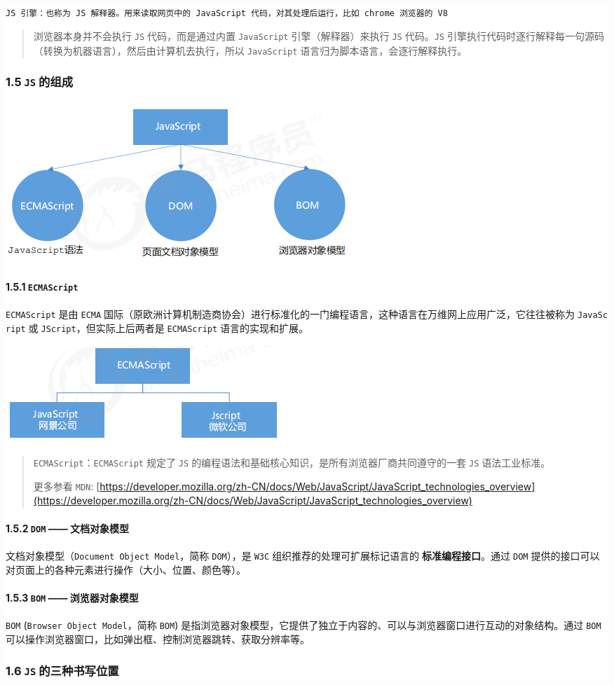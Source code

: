 ```:no-line-numbers
JS 引擎：也称为 JS 解释器。用来读取网页中的 JavaScript 代码，对其处理后运行，比如 chrome 浏览器的 V8
```

> 浏览器本身并不会执行 `JS` 代码，而是通过内置 `JavaScript` 引擎（解释器）来执行 `JS` 代码。`JS` 引擎执行代码时逐行解释每一句源码（转换为机器语言），然后由计算机去执行，所以 `JavaScript` 语言归为脚本语言，会逐行解释执行。

### 1.5 `JS` 的组成

![](./images/_1_javascript_basic/01.png)

#### 1.5.1 `ECMAScript`

`ECMAScript` 是由 `ECMA` 国际（原欧洲计算机制造商协会）进行标准化的一门编程语言，这种语言在万维网上应用广泛，它往往被称为 `JavaScript` 或 `JScript`，但实际上后两者是 `ECMAScript` 语言的实现和扩展。

![](./images/_1_javascript_basic/02.png)

> `ECMAScript`：`ECMAScript` 规定了 `JS` 的编程语法和基础核心知识，是所有浏览器厂商共同遵守的一套 `JS` 语法工业标准。
>
> 更多参看 `MDN`: [https://developer.mozilla.org/zh-CN/docs/Web/JavaScript/JavaScript_technologies_overview](https://developer.mozilla.org/zh-CN/docs/Web/JavaScript/JavaScript_technologies_overview)

#### 1.5.2 `DOM` —— 文档对象模型

文档对象模型（`Document Object Model`，简称 `DOM`），是 `W3C` 组织推荐的处理可扩展标记语言的 **标准编程接口**。通过 `DOM` 提供的接口可以对页面上的各种元素进行操作（大小、位置、颜色等）。

#### 1.5.3 `BOM` —— 浏览器对象模型

`BOM` (`Browser Object Model`，简称 `BOM`) 是指浏览器对象模型，它提供了独立于内容的、可以与浏览器窗口进行互动的对象结构。通过 `BOM` 可以操作浏览器窗口，比如弹出框、控制浏览器跳转、获取分辨率等。

### 1.6 `JS` 的三种书写位置
